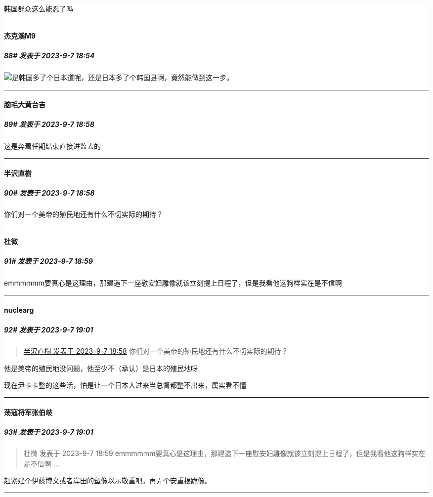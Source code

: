 韩国群众这么能忍了吗

*****

####  杰克溪M9  
##### 88#       发表于 2023-9-7 18:54

<img src="https://static.saraba1st.com/image/smiley/face2017/066.png" referrerpolicy="no-referrer">是韩国多了个日本道呢，还是日本多了个韩国县啊，竟然能做到这一步。


*****

####  脑毛大黄台吉  
##### 89#       发表于 2023-9-7 18:58

这是奔着任期结束直接进监去的

*****

####  半沢直樹  
##### 90#       发表于 2023-9-7 18:58

你们对一个美帝的殖民地还有什么不切实际的期待？


*****

####  杜微  
##### 91#       发表于 2023-9-7 18:59

emmmmmm要真心是这理由，那建造下一座慰安妇雕像就该立刻提上日程了，但是我看他这狗样实在是不信啊

*****

####  nuclearg  
##### 92#       发表于 2023-9-7 19:01

<blockquote><a href="httphttps://bbs.saraba1st.com/2b/forum.php?mod=redirect&amp;goto=findpost&amp;pid=62325805&amp;ptid=2151766" target="_blank">半沢直樹 发表于 2023-9-7 18:58</a>
你们对一个美帝的殖民地还有什么不切实际的期待？</blockquote>
他是美帝的殖民地没问题，他至少不（承认）是日本的殖民地呀

现在尹卡卡整的这些活，怕是让一个日本人过来当总督都整不出来，属实看不懂

*****

####  荡寇将军张伯岐  
##### 93#       发表于 2023-9-7 19:01

<blockquote>杜微 发表于 2023-9-7 18:59
emmmmmm要真心是这理由，那建造下一座慰安妇雕像就该立刻提上日程了，但是我看他这狗样实在是不信啊 ...</blockquote>
赶紧建个伊藤博文或者岸田的塑像以示敬重吧。再弄个安重根跪像。

*****
